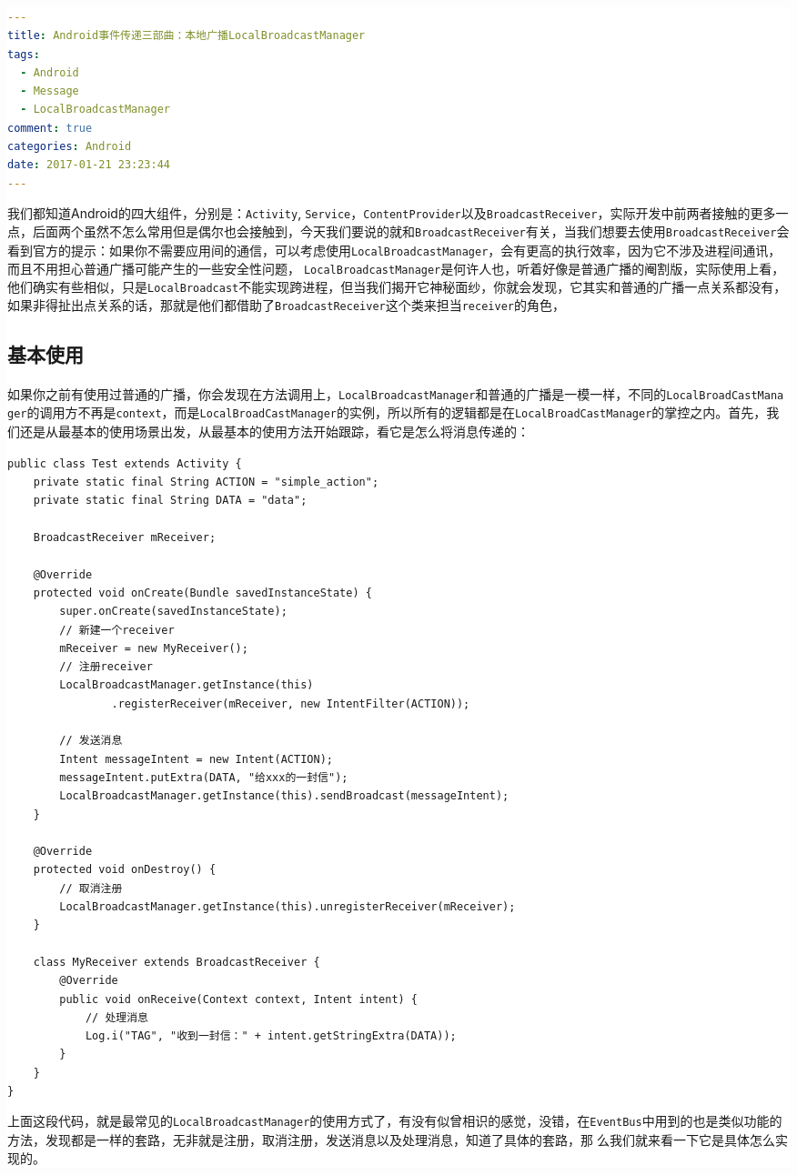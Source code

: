 ```yaml
---
title: Android事件传递三部曲：本地广播LocalBroadcastManager
tags:
  - Android
  - Message
  - LocalBroadcastManager
comment: true
categories: Android
date: 2017-01-21 23:23:44
---
```


我们都知道Android的四大组件，分别是：`Activity`, `Service`，`ContentProvider`以及`BroadcastReceiver`，实际开发中前两者接触的更多一点，后面两个虽然不怎么常用但是偶尔也会接触到，今天我们要说的就和`BroadcastReceiver`有关，当我们想要去使用`BroadcastReceiver`会看到官方的提示：如果你不需要应用间的通信，可以考虑使用`LocalBroadcastManager`，会有更高的执行效率，因为它不涉及进程间通讯，而且不用担心普通广播可能产生的一些安全性问题，
`LocalBroadcastManager`是何许人也，听着好像是普通广播的阉割版，实际使用上看，他们确实有些相似，只是`LocalBroadcast`不能实现跨进程，但当我们揭开它神秘面纱，你就会发现，它其实和普通的广播一点关系都没有，如果非得扯出点关系的话，那就是他们都借助了`BroadcastReceiver`这个类来担当`receiver`的角色，


## 基本使用
如果你之前有使用过普通的广播，你会发现在方法调用上，`LocalBroadcastManager`和普通的广播是一模一样，不同的`LocalBroadCastManager`的调用方不再是`context`，而是`LocalBroadCastManager`的实例，所以所有的逻辑都是在`LocalBroadCastManager`的掌控之内。首先，我们还是从最基本的使用场景出发，从最基本的使用方法开始跟踪，看它是怎么将消息传递的：
```
public class Test extends Activity {
    private static final String ACTION = "simple_action";
    private static final String DATA = "data";

    BroadcastReceiver mReceiver;

    @Override
    protected void onCreate(Bundle savedInstanceState) {
        super.onCreate(savedInstanceState);
        // 新建一个receiver
        mReceiver = new MyReceiver();
        // 注册receiver
        LocalBroadcastManager.getInstance(this)
                .registerReceiver(mReceiver, new IntentFilter(ACTION));

        // 发送消息
        Intent messageIntent = new Intent(ACTION);
        messageIntent.putExtra(DATA, "给xxx的一封信");
        LocalBroadcastManager.getInstance(this).sendBroadcast(messageIntent);
    }

    @Override
    protected void onDestroy() {
        // 取消注册
        LocalBroadcastManager.getInstance(this).unregisterReceiver(mReceiver);
    }

    class MyReceiver extends BroadcastReceiver {
        @Override
        public void onReceive(Context context, Intent intent) {
            // 处理消息
            Log.i("TAG", "收到一封信：" + intent.getStringExtra(DATA));
        }
    }
}
```
上面这段代码，就是最常见的`LocalBroadcastManager`的使用方式了，有没有似曾相识的感觉，没错，在`EventBus`中用到的也是类似功能的方法，发现都是一样的套路，无非就是注册，取消注册，发送消息以及处理消息，知道了具体的套路，那
么我们就来看一下它是具体怎么实现的。